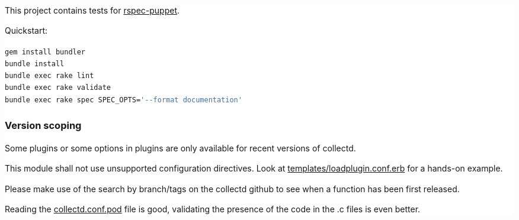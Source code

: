 This project contains tests for [rspec-puppet](http://rspec-puppet.com/).

Quickstart:

```bash
gem install bundler
bundle install
bundle exec rake lint
bundle exec rake validate
bundle exec rake spec SPEC_OPTS='--format documentation'
```

### Version scoping

Some plugins or some options in plugins are only available for recent versions of collectd.

This module shall not use unsupported configuration directives. Look at [templates/loadplugin.conf.erb](https://github.com/pdxcat/puppet-module-collectd/blob/master/templates/loadplugin.conf.erb) for a hands-on example.

Please make use of the search by branch/tags on the collectd github to see when a function has been first released.

Reading the [collectd.conf.pod](https://github.com/collectd/collectd/blob/master/src/collectd.conf.pod) file is good, validating the presence of the code in the .c files is even better.